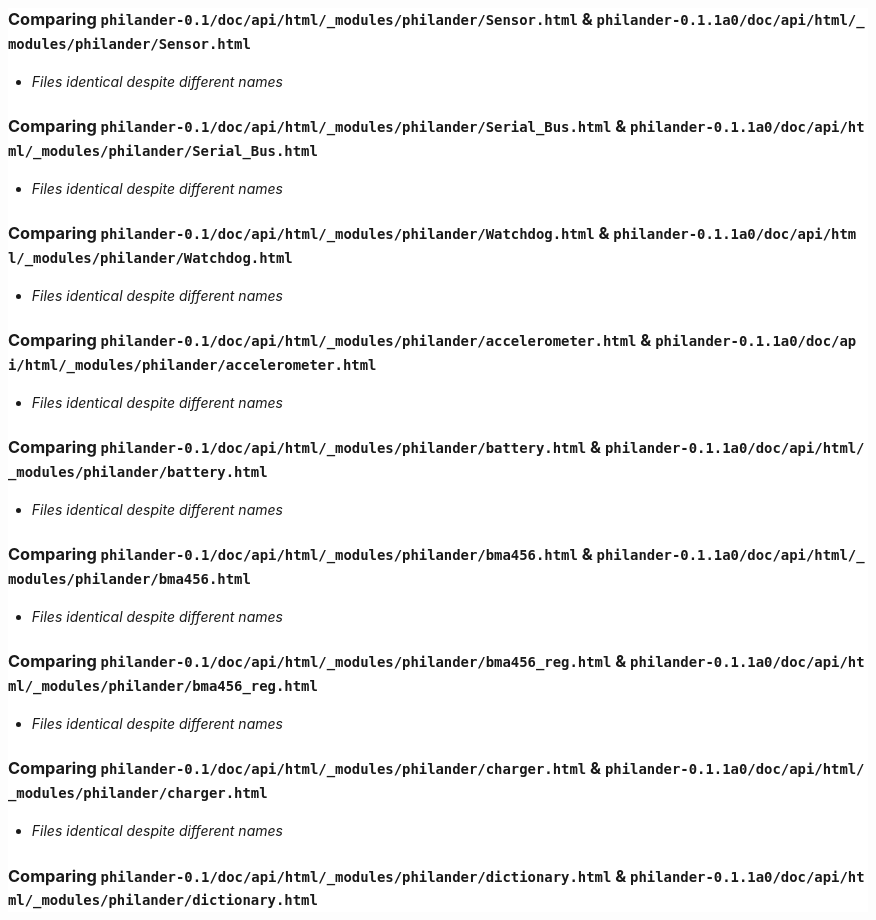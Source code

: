 ### Comparing `philander-0.1/doc/api/html/_modules/philander/Sensor.html` & `philander-0.1.1a0/doc/api/html/_modules/philander/Sensor.html`

 * *Files identical despite different names*

### Comparing `philander-0.1/doc/api/html/_modules/philander/Serial_Bus.html` & `philander-0.1.1a0/doc/api/html/_modules/philander/Serial_Bus.html`

 * *Files identical despite different names*

### Comparing `philander-0.1/doc/api/html/_modules/philander/Watchdog.html` & `philander-0.1.1a0/doc/api/html/_modules/philander/Watchdog.html`

 * *Files identical despite different names*

### Comparing `philander-0.1/doc/api/html/_modules/philander/accelerometer.html` & `philander-0.1.1a0/doc/api/html/_modules/philander/accelerometer.html`

 * *Files identical despite different names*

### Comparing `philander-0.1/doc/api/html/_modules/philander/battery.html` & `philander-0.1.1a0/doc/api/html/_modules/philander/battery.html`

 * *Files identical despite different names*

### Comparing `philander-0.1/doc/api/html/_modules/philander/bma456.html` & `philander-0.1.1a0/doc/api/html/_modules/philander/bma456.html`

 * *Files identical despite different names*

### Comparing `philander-0.1/doc/api/html/_modules/philander/bma456_reg.html` & `philander-0.1.1a0/doc/api/html/_modules/philander/bma456_reg.html`

 * *Files identical despite different names*

### Comparing `philander-0.1/doc/api/html/_modules/philander/charger.html` & `philander-0.1.1a0/doc/api/html/_modules/philander/charger.html`

 * *Files identical despite different names*

### Comparing `philander-0.1/doc/api/html/_modules/philander/dictionary.html` & `philander-0.1.1a0/doc/api/html/_modules/philander/dictionary.html`
